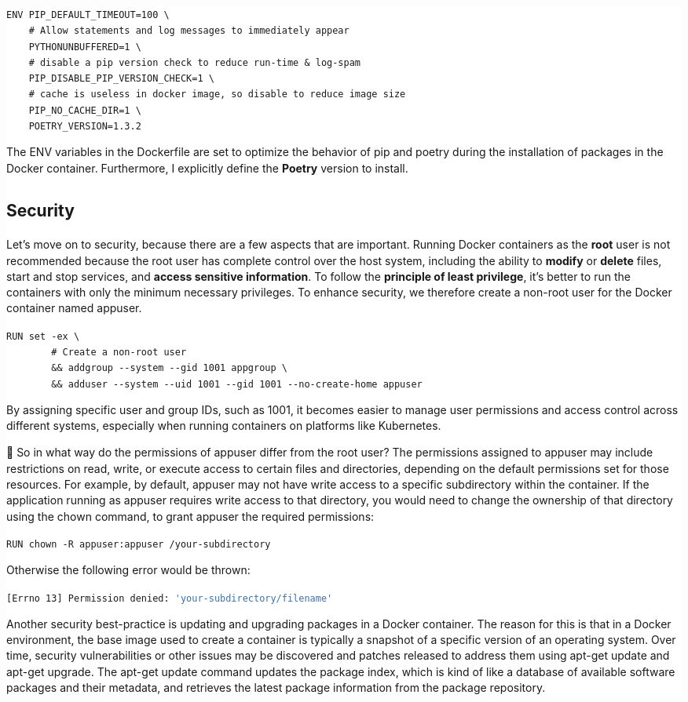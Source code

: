 ```Docker
ENV PIP_DEFAULT_TIMEOUT=100 \
    # Allow statements and log messages to immediately appear
    PYTHONUNBUFFERED=1 \
    # disable a pip version check to reduce run-time & log-spam
    PIP_DISABLE_PIP_VERSION_CHECK=1 \
    # cache is useless in docker image, so disable to reduce image size
    PIP_NO_CACHE_DIR=1 \
    POETRY_VERSION=1.3.2
```
The ENV variables in the Dockerfile are set to optimize the behavior of pip and poetry during the installation of packages in the Docker container. Furthermore, I explicitly define the **Poetry** version to install.

## Security
Let’s move on to security, because there are a few aspects that are important. Running Docker containers as the **root** user is not recommended because the root user has complete control over the host system, including the ability to **modify** or **delete** files, start and stop services, and **access sensitive information**. To follow the **principle of least privilege**, it’s better to run the containers with only the minimum necessary privileges. To enhance security, we therefore create a non-root user for the Docker container named appuser.

```Docker
RUN set -ex \
        # Create a non-root user
        && addgroup --system --gid 1001 appgroup \
        && adduser --system --uid 1001 --gid 1001 --no-create-home appuser
```

By assigning specific user and group IDs, such as 1001, it becomes easier to manage user permissions and access control across different systems, especially when running containers on platforms like Kubernetes.

🤔 So in what way do the permissions of appuser differ from the root user? The permissions assigned to appuser may include restrictions on read, write, or execute access to certain files and directories, depending on the default permissions set for those resources. For example, by default, appuser may not have write access to a specific subdirectory within the container. If the application running as appuser requires write access to that directory, you would need to change the ownership of that directory using the chown command, to grant appuser the required permissions:

```Docker
RUN chown -R appuser:appuser /your-subdirectory
```

Otherwise the following error would be thrown:
```bash
[Errno 13] Permission denied: 'your-subdirectory/filename'
```

Another security best-practice is updating and upgrading packages in a Docker container. The reason for this is that in a Docker environment, the base image used to create a container is typically a snapshot of a specific version of an operating system. Over time, security vulnerabilities or other issues may be discovered and patches released to address them using apt-get update and apt-get upgrade. The apt-get update command updates the package index, which is kind of like a database of available software packages and their metadata, and retrieves the latest package information from the package repository.

